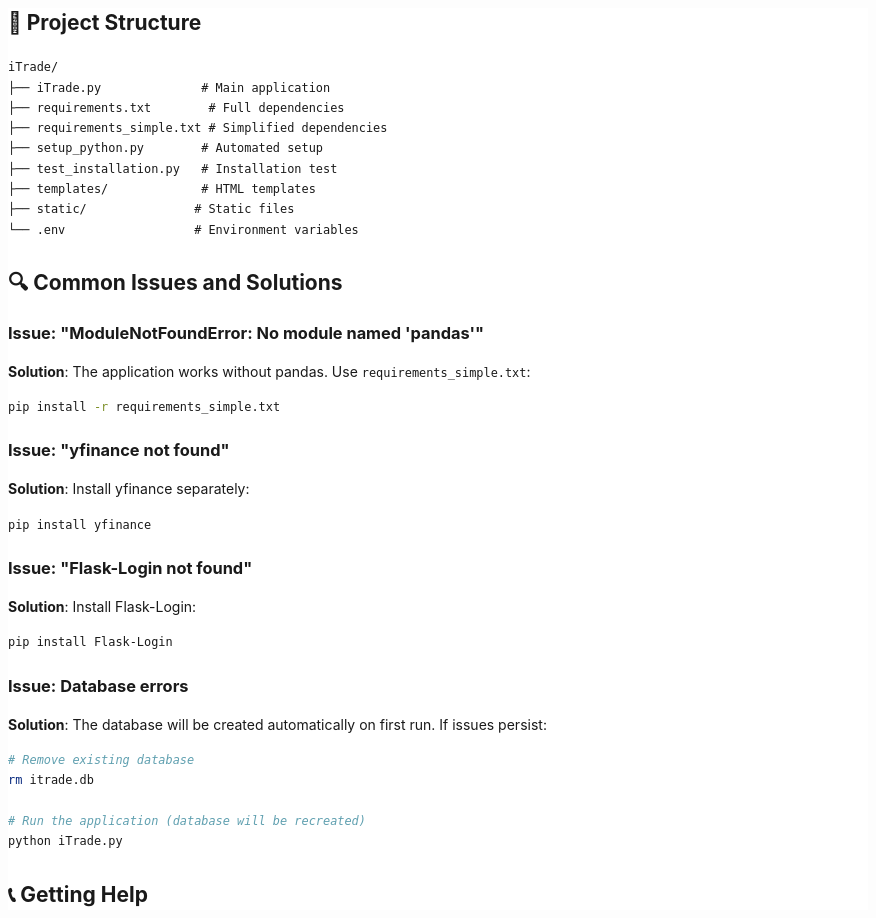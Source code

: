 ## 📁 Project Structure

```
iTrade/
├── iTrade.py              # Main application
├── requirements.txt        # Full dependencies
├── requirements_simple.txt # Simplified dependencies
├── setup_python.py        # Automated setup
├── test_installation.py   # Installation test
├── templates/             # HTML templates
├── static/               # Static files
└── .env                  # Environment variables
```

## 🔍 Common Issues and Solutions

### Issue: "ModuleNotFoundError: No module named 'pandas'"

**Solution**: The application works without pandas. Use `requirements_simple.txt`:

```bash
pip install -r requirements_simple.txt
```

### Issue: "yfinance not found"

**Solution**: Install yfinance separately:

```bash
pip install yfinance
```

### Issue: "Flask-Login not found"

**Solution**: Install Flask-Login:

```bash
pip install Flask-Login
```

### Issue: Database errors

**Solution**: The database will be created automatically on first run. If issues persist:

```bash
# Remove existing database
rm itrade.db

# Run the application (database will be recreated)
python iTrade.py
```

## 📞 Getting Help
